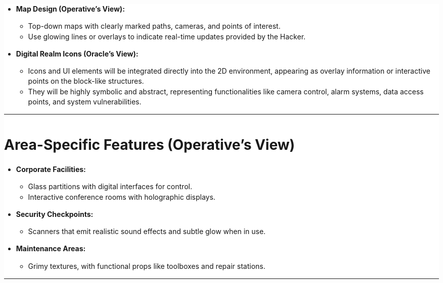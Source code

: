 * **Map Design (Operative’s View):**
    * Top-down maps with clearly marked paths, cameras, and points of interest.
    * Use glowing lines or overlays to indicate real-time updates provided by the Hacker.

* **Digital Realm Icons (Oracle’s View):**
    * Icons and UI elements will be integrated directly into the 2D environment, appearing as overlay information or interactive points on the block-like structures.
    * They will be highly symbolic and abstract, representing functionalities like camera control, alarm systems, data access points, and system vulnerabilities.


---

# Area-Specific Features (Operative’s View)

* **Corporate Facilities:**
    * Glass partitions with digital interfaces for control.
    * Interactive conference rooms with holographic displays.

* **Security Checkpoints:**
    * Scanners that emit realistic sound effects and subtle glow when in use.
* **Maintenance Areas:**
    * Grimy textures, with functional props like toolboxes and repair stations.

---